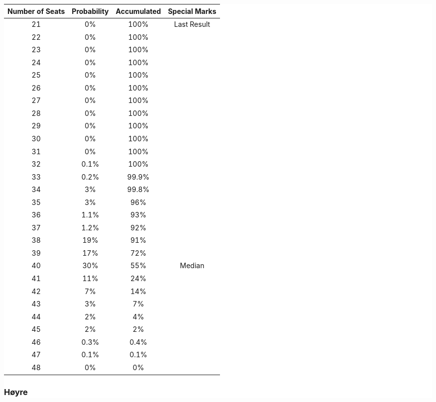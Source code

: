 | Number of Seats | Probability | Accumulated | Special Marks |
|:---------------:|:-----------:|:-----------:|:-------------:|
| 21 | 0% | 100% | Last Result |
| 22 | 0% | 100% |  |
| 23 | 0% | 100% |  |
| 24 | 0% | 100% |  |
| 25 | 0% | 100% |  |
| 26 | 0% | 100% |  |
| 27 | 0% | 100% |  |
| 28 | 0% | 100% |  |
| 29 | 0% | 100% |  |
| 30 | 0% | 100% |  |
| 31 | 0% | 100% |  |
| 32 | 0.1% | 100% |  |
| 33 | 0.2% | 99.9% |  |
| 34 | 3% | 99.8% |  |
| 35 | 3% | 96% |  |
| 36 | 1.1% | 93% |  |
| 37 | 1.2% | 92% |  |
| 38 | 19% | 91% |  |
| 39 | 17% | 72% |  |
| 40 | 30% | 55% | Median |
| 41 | 11% | 24% |  |
| 42 | 7% | 14% |  |
| 43 | 3% | 7% |  |
| 44 | 2% | 4% |  |
| 45 | 2% | 2% |  |
| 46 | 0.3% | 0.4% |  |
| 47 | 0.1% | 0.1% |  |
| 48 | 0% | 0% |  |

### Høyre

